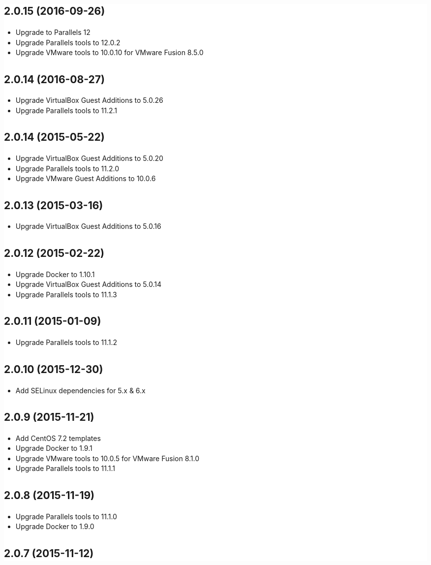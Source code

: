 ## 2.0.15 (2016-09-26)

* Upgrade to Parallels 12
* Upgrade Parallels tools to 12.0.2
* Upgrade VMware tools to 10.0.10 for VMware Fusion 8.5.0

## 2.0.14 (2016-08-27)

* Upgrade VirtualBox Guest Additions to 5.0.26
* Upgrade Parallels tools to 11.2.1

## 2.0.14 (2015-05-22)

* Upgrade VirtualBox Guest Additions to 5.0.20
* Upgrade Parallels tools to 11.2.0
* Upgrade VMware Guest Additions to 10.0.6

## 2.0.13 (2015-03-16)

* Upgrade VirtualBox Guest Additions to 5.0.16

## 2.0.12 (2015-02-22)

* Upgrade Docker to 1.10.1
* Upgrade VirtualBox Guest Additions to 5.0.14
* Upgrade Parallels tools to 11.1.3

## 2.0.11 (2015-01-09)

* Upgrade Parallels tools to 11.1.2

## 2.0.10 (2015-12-30)

* Add SELinux dependencies for 5.x & 6.x

## 2.0.9 (2015-11-21)

* Add CentOS 7.2 templates
* Upgrade Docker to 1.9.1
* Upgrade VMware tools to 10.0.5 for VMware Fusion 8.1.0
* Upgrade Parallels tools to 11.1.1

## 2.0.8 (2015-11-19)

* Upgrade Parallels tools to 11.1.0
* Upgrade Docker to 1.9.0

## 2.0.7 (2015-11-12)
